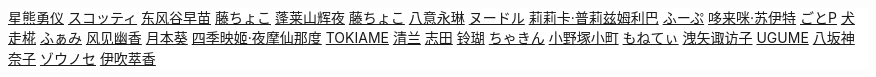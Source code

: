 <tr>
<td><a href="./星熊勇仪.md" title="星熊勇仪">星熊勇仪</a></td>
<td><a href="./スコッティ.md" title="スコッティ">スコッティ</a>
</td></tr>
<tr>
<td><a href="./东风谷早苗.md" title="东风谷早苗">东风谷早苗</a></td>
<td><a href="./藤原.md" title="藤原" unred="">藤ちょこ</a>
</td></tr>
<tr>
<td><a href="./蓬莱山辉夜.md" title="蓬莱山辉夜">蓬莱山辉夜</a></td>
<td><a href="./藤原.md" title="藤原" unred="">藤ちょこ</a>
</td></tr>
<tr>
<td><a href="./八意永琳.md" title="八意永琳">八意永琳</a></td>
<td><a href="./ヌードル.md" title="ヌードル">ヌードル</a>
</td></tr>
<tr>
<td><a href="./莉莉卡·普莉兹姆利巴.md" title="莉莉卡·普莉兹姆利巴">莉莉卡·普莉兹姆利巴</a></td>
<td><a href="/index.php?title=%E3%81%B5%E3%83%BC%E3%81%B7&amp;action=edit&amp;redlink=1" class="new" title="ふーぷ（页面不存在）">ふーぷ</a>
</td></tr>
<tr>
<td><a href="./哆来咪·苏伊特.md" title="哆来咪·苏伊特">哆来咪·苏伊特</a></td>
<td><a href="/index.php?title=%E3%81%94%E3%81%A8P&amp;action=edit&amp;redlink=1" class="new" title="ごとP（页面不存在）">ごとP</a>
</td></tr>
<tr>
<td><a href="./犬走椛.md" title="犬走椛">犬走椛</a></td>
<td><a href="/index.php?title=%E3%81%B5%E3%81%81%E3%81%BF&amp;action=edit&amp;redlink=1" class="new" title="ふぁみ（页面不存在）">ふぁみ</a>
</td></tr>
<tr>
<td><a href="./风见幽香.md" title="风见幽香">风见幽香</a></td>
<td><a href="/index.php?title=%E6%9C%88%E6%9C%AC%E8%91%B5&amp;action=edit&amp;redlink=1" class="new" title="月本葵（页面不存在）">月本葵</a>
</td></tr>
<tr>
<td><a href="./四季映姬·夜摩仙那度.md" title="四季映姬·夜摩仙那度">四季映姬·夜摩仙那度</a></td>
<td><a href="./TOKIAME.md" title="TOKIAME">TOKIAME</a>
</td></tr>
<tr>
<td><a href="./清兰.md" title="清兰">清兰</a></td>
<td><a href="/index.php?title=%E5%BF%97%E7%94%B0&amp;action=edit&amp;redlink=1" class="new" title="志田（页面不存在）">志田</a>
</td></tr>
<tr>
<td><a href="./铃瑚.md" title="铃瑚">铃瑚</a></td>
<td><a href="/index.php?title=%E3%81%A1%E3%82%83%E3%81%8D%E3%82%93&amp;action=edit&amp;redlink=1" class="new" title="ちゃきん（页面不存在）">ちゃきん</a>
</td></tr>
<tr>
<td><a href="./小野塚小町.md" title="小野塚小町">小野塚小町</a></td>
<td><a href="./もねてぃ.md" title="もねてぃ">もねてぃ</a>
</td></tr>
<tr>
<td><a href="./洩矢诹访子.md" title="洩矢诹访子">洩矢诹访子</a></td>
<td><a href="./UGUME.md" title="UGUME">UGUME</a>
</td></tr>
<tr>
<td><a href="./八坂神奈子.md" title="八坂神奈子">八坂神奈子</a></td>
<td><a href="./ゾウノセ.md" title="ゾウノセ">ゾウノセ</a>
</td></tr>
<tr>
<td><a href="./伊吹萃香.md" title="伊吹萃香">伊吹萃香</a></td>